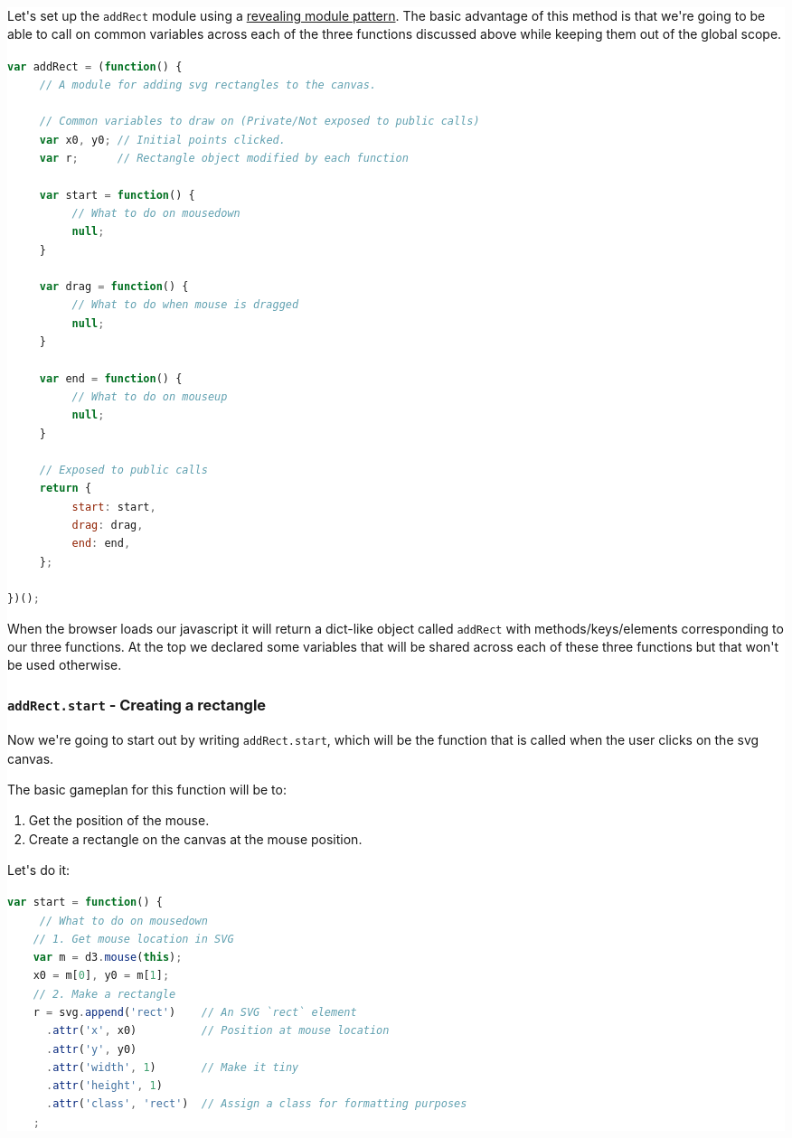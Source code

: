 Let's set up the `addRect` module using a [revealing module pattern](https://scotch.io/bar-talk/4-javascript-design-patterns-you-should-know). The basic advantage of this method is that we're going to be able to call on common variables across each of the three functions discussed above while keeping them out of the global scope.

```javascript
var addRect = (function() {
     // A module for adding svg rectangles to the canvas.

     // Common variables to draw on (Private/Not exposed to public calls)
     var x0, y0; // Initial points clicked.
     var r;      // Rectangle object modified by each function

     var start = function() {
          // What to do on mousedown
          null;
     }

     var drag = function() {
          // What to do when mouse is dragged
          null;
     }

     var end = function() {
          // What to do on mouseup
          null;
     }

     // Exposed to public calls
     return {
          start: start,
          drag: drag,
          end: end,
     };

})();
```

When the browser loads our javascript it will return a dict-like object called `addRect` with methods/keys/elements corresponding to our three functions. At the top we declared some variables that will be shared across each of these three functions but that won't be used otherwise.

### `addRect.start` - Creating a rectangle

Now we're going to start out by writing `addRect.start`, which will be the function that is called when the user clicks on the svg canvas.

The basic gameplan for this function will be to:

1. Get the position of the mouse.
2. Create a rectangle on the canvas at the mouse position.

Let's do it:
```javascript
var start = function() {
     // What to do on mousedown
    // 1. Get mouse location in SVG
    var m = d3.mouse(this);
    x0 = m[0], y0 = m[1];
    // 2. Make a rectangle
    r = svg.append('rect')    // An SVG `rect` element
      .attr('x', x0)          // Position at mouse location
      .attr('y', y0)
      .attr('width', 1)       // Make it tiny
      .attr('height', 1)
      .attr('class', 'rect')  // Assign a class for formatting purposes
	;
```